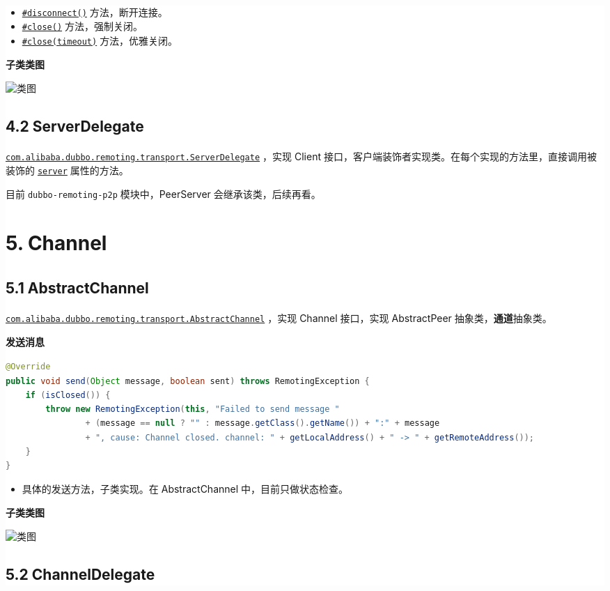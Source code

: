 * [`#disconnect()`](https://github.com/YunaiV/dubbo/blob/31b3f1e868ed2d62c97a26b5cd233a921ce2205a/dubbo-remoting/dubbo-remoting-api/src/main/java/com/alibaba/dubbo/remoting/transport/AbstractServer.java#L196-L203) 方法，断开连接。
* [`#close()`](https://github.com/YunaiV/dubbo/blob/31b3f1e868ed2d62c97a26b5cd233a921ce2205a/dubbo-remoting/dubbo-remoting-api/src/main/java/com/alibaba/dubbo/remoting/transport/AbstractServer.java#L140-L155) 方法，强制关闭。 
* [`#close(timeout)`](https://github.com/YunaiV/dubbo/blob/31b3f1e868ed2d62c97a26b5cd233a921ce2205a/dubbo-remoting/dubbo-remoting-api/src/main/java/com/alibaba/dubbo/remoting/transport/AbstractServer.java#L157-L160) 方法，优雅关闭。

**子类类图**

![类图](http://www.iocoder.cn/images/Dubbo/2018_12_04/04.png)

## 4.2 ServerDelegate

[`com.alibaba.dubbo.remoting.transport.ServerDelegate`](https://github.com/YunaiV/dubbo/blob/31b3f1e868ed2d62c97a26b5cd233a921ce2205a/dubbo-remoting/dubbo-remoting-api/src/main/java/com/alibaba/dubbo/remoting/transport/ServerDelegate.java) ，实现 Client 接口，客户端装饰者实现类。在每个实现的方法里，直接调用被装饰的 [`server`](https://github.com/YunaiV/dubbo/blob/31b3f1e868ed2d62c97a26b5cd233a921ce2205a/dubbo-remoting/dubbo-remoting-api/src/main/java/com/alibaba/dubbo/remoting/transport/ServerDelegate.java#L35) 属性的方法。

目前 `dubbo-remoting-p2p` 模块中，PeerServer 会继承该类，后续再看。

# 5. Channel

## 5.1 AbstractChannel

[`com.alibaba.dubbo.remoting.transport.AbstractChannel`](https://github.com/YunaiV/dubbo/blob/4fa80f25673c4e7060847a711a87ea37ed152d91/dubbo-remoting/dubbo-remoting-api/src/main/java/com/alibaba/dubbo/remoting/transport/AbstractChannel.java) ，实现 Channel 接口，实现 AbstractPeer 抽象类，**通道**抽象类。

**发送消息**

```Java
@Override
public void send(Object message, boolean sent) throws RemotingException {
    if (isClosed()) {
        throw new RemotingException(this, "Failed to send message "
                + (message == null ? "" : message.getClass().getName()) + ":" + message
                + ", cause: Channel closed. channel: " + getLocalAddress() + " -> " + getRemoteAddress());
    }
}
```

* 具体的发送方法，子类实现。在 AbstractChannel 中，目前只做状态检查。

**子类类图**

![类图](http://www.iocoder.cn/images/Dubbo/2018_12_04/05.png)

## 5.2 ChannelDelegate
